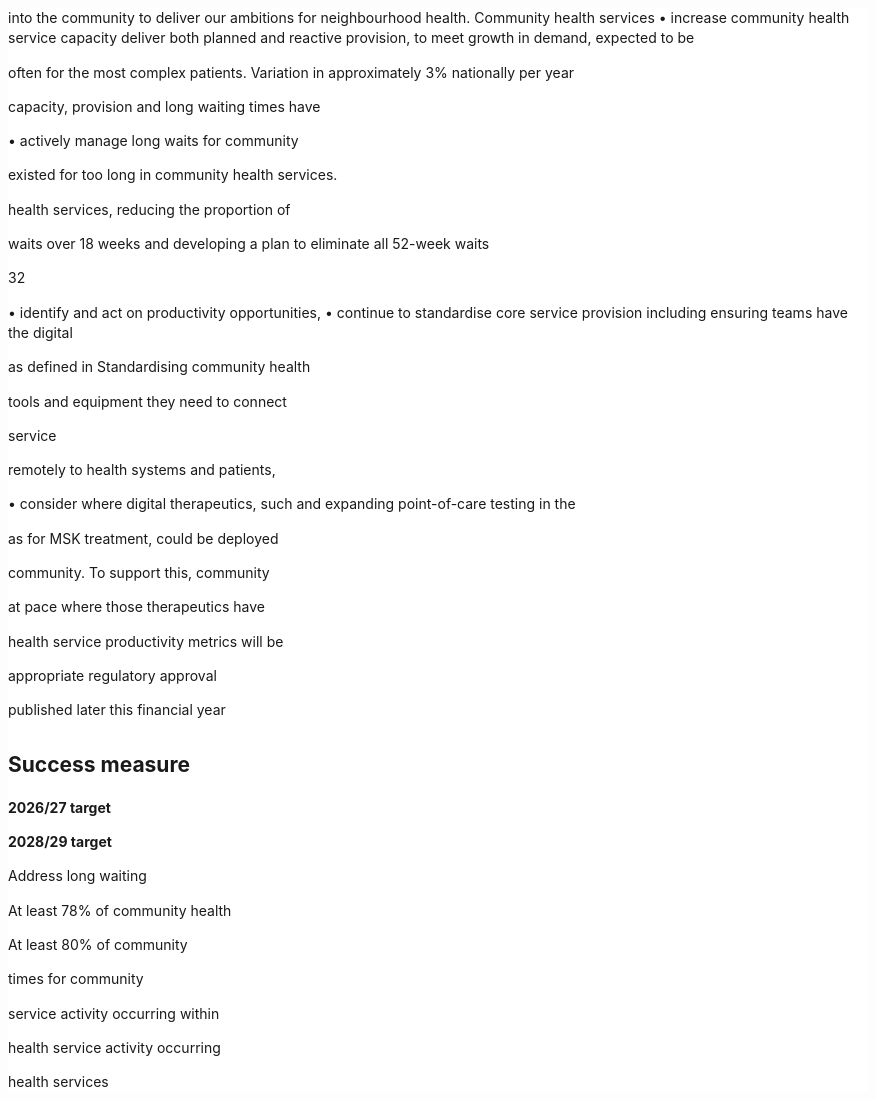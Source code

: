 into the community to deliver our ambitions for neighbourhood health. Community health services • increase community health service capacity deliver both planned and reactive provision, to meet growth in demand, expected to be 

often for the most complex patients. Variation in approximately 3% nationally per year

capacity, provision and long waiting times have 

• actively manage long waits for community 

existed for too long in community health services. 

health services, reducing the proportion of 

waits over 18 weeks and developing a plan to eliminate all 52-week waits

32

• identify and act on productivity opportunities, • continue to standardise core service provision including ensuring teams have the digital 

as defined in Standardising community health 

tools and equipment they need to connect 

service

remotely to health systems and patients, 

• consider where digital therapeutics, such and expanding point-of-care testing in the 

as for MSK treatment, could be deployed 

community. To support this, community 

at pace where those therapeutics have 

health service productivity metrics will be 

appropriate regulatory approval

published later this financial year

## **Success measure**

**2026/27 target**

**2028/29 target**

Address long waiting 

At least 78% of community health 

At least 80% of community 

times for community 

service activity occurring within 

health service activity occurring 

health services 
